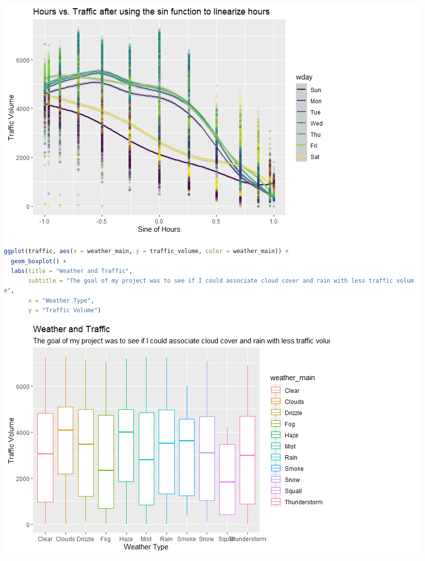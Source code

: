 ![](figure-gfm/exploration_charts-2.png)

``` r
ggplot(traffic, aes(x = weather_main, y = traffic_volume, color = weather_main)) +
  geom_boxplot() +
  labs(title = "Weather and Traffic",
       subtitle = "The goal of my project was to see if I could associate cloud cover and rain with less traffic volume",
       x = "Weather Type", 
       y = "Traffic Volume")
```

![](figure-gfm/exploration_charts-3.png)
